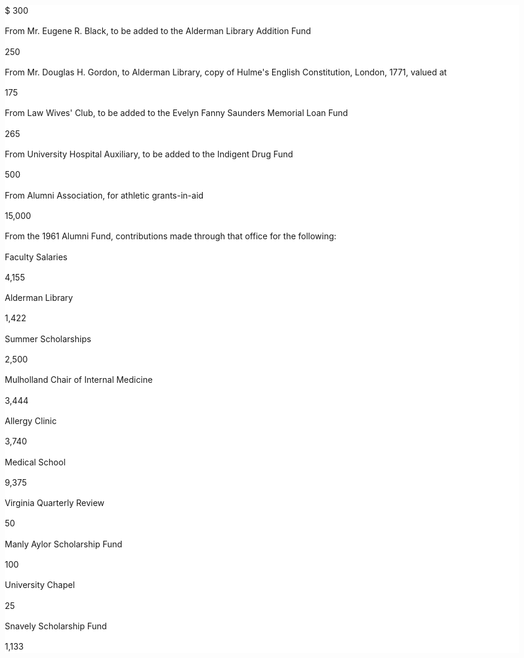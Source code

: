 $ 300

From Mr. Eugene R. Black, to be added to the Alderman Library Addition Fund

250

From Mr. Douglas H. Gordon, to Alderman Library, copy of Hulme's English Constitution, London, 1771, valued at

175

From Law Wives' Club, to be added to the Evelyn Fanny Saunders Memorial Loan Fund

265

From University Hospital Auxiliary, to be added to the Indigent Drug Fund

500

From Alumni Association, for athletic grants-in-aid

15,000

From the 1961 Alumni Fund, contributions made through that office for the following:

Faculty Salaries

4,155

Alderman Library

1,422

Summer Scholarships

2,500

Mulholland Chair of Internal Medicine

3,444

Allergy Clinic

3,740

Medical School

9,375

Virginia Quarterly Review

50

Manly Aylor Scholarship Fund

100

University Chapel

25

Snavely Scholarship Fund

1,133
